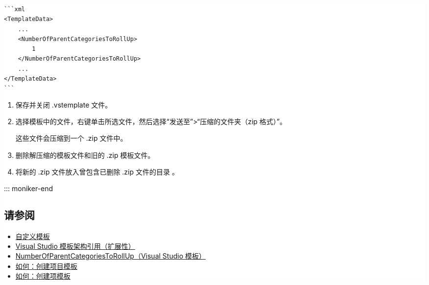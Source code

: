     ```xml
    <TemplateData>
        ...
        <NumberOfParentCategoriesToRollUp>
            1
        </NumberOfParentCategoriesToRollUp>
        ...
    </TemplateData>
    ```

1. 保存并关闭 .vstemplate 文件。

1. 选择模板中的文件，右键单击所选文件，然后选择“发送至”>“压缩的文件夹（zip 格式）”。

   这些文件会压缩到一个 .zip 文件中。

1. 删除解压缩的模板文件和旧的 .zip 模板文件。

1. 将新的 .zip 文件放入曾包含已删除 .zip 文件的目录 。

::: moniker-end

## <a name="see-also"></a>请参阅

- [自定义模板](../ide/customizing-project-and-item-templates.md)
- [Visual Studio 模板架构引用（扩展性）](../extensibility/visual-studio-template-schema-reference.md)
- [NumberOfParentCategoriesToRollUp（Visual Studio 模板）](../extensibility/numberofparentcategoriestorollup-visual-studio-templates.md)
- [如何：创建项目模板](../ide/how-to-create-project-templates.md)
- [如何：创建项模板](../ide/how-to-create-item-templates.md)

